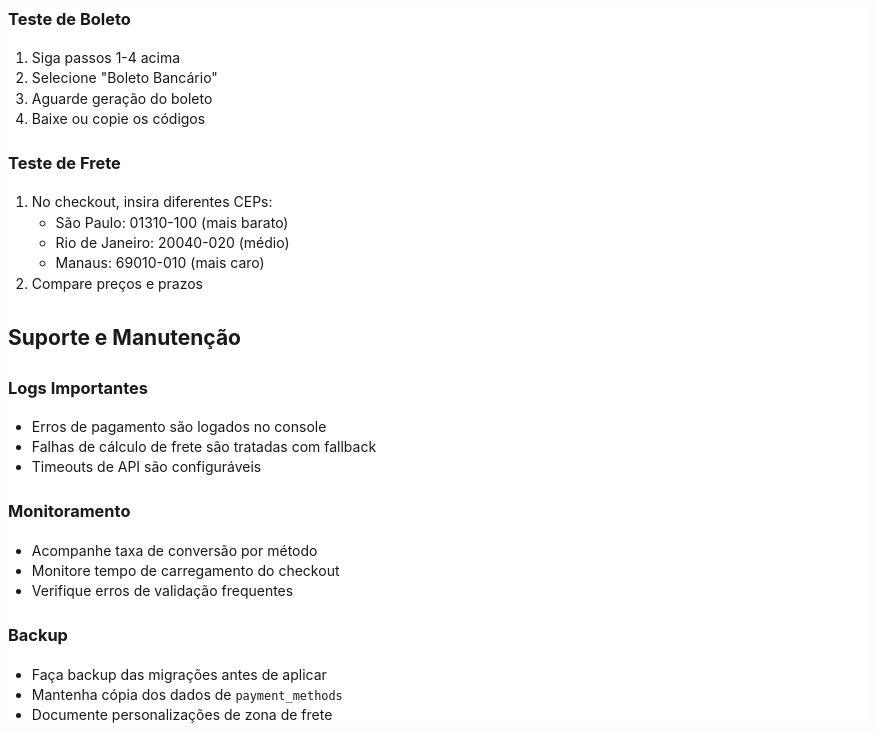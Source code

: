 ### Teste de Boleto
1. Siga passos 1-4 acima
2. Selecione "Boleto Bancário"
3. Aguarde geração do boleto
4. Baixe ou copie os códigos

### Teste de Frete
1. No checkout, insira diferentes CEPs:
   - São Paulo: 01310-100 (mais barato)
   - Rio de Janeiro: 20040-020 (médio)
   - Manaus: 69010-010 (mais caro)
2. Compare preços e prazos

## Suporte e Manutenção

### Logs Importantes
- Erros de pagamento são logados no console
- Falhas de cálculo de frete são tratadas com fallback
- Timeouts de API são configuráveis

### Monitoramento
- Acompanhe taxa de conversão por método
- Monitore tempo de carregamento do checkout
- Verifique erros de validação frequentes

### Backup
- Faça backup das migrações antes de aplicar
- Mantenha cópia dos dados de `payment_methods`
- Documente personalizações de zona de frete





